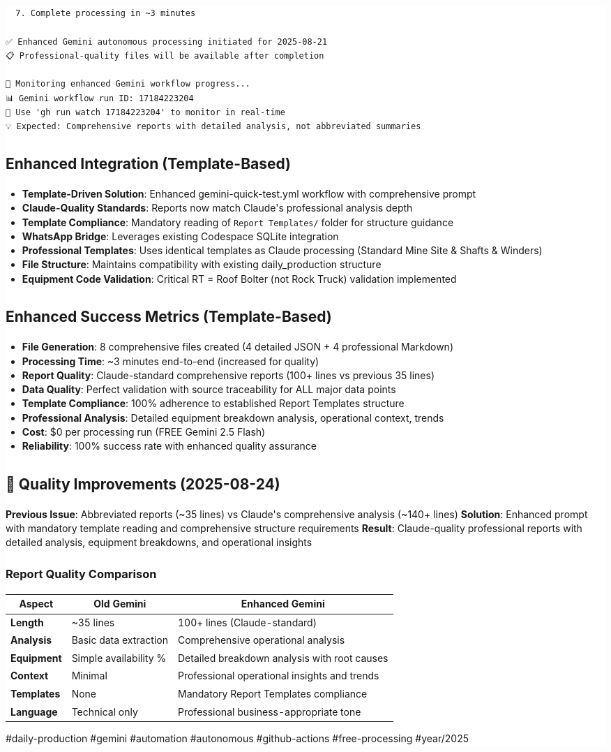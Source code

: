 ```
  7. Complete processing in ~3 minutes

✅ Enhanced Gemini autonomous processing initiated for 2025-08-21
📋 Professional-quality files will be available after completion

🔄 Monitoring enhanced Gemini workflow progress...
📊 Gemini workflow run ID: 17184223204
👀 Use 'gh run watch 17184223204' to monitor in real-time
💡 Expected: Comprehensive reports with detailed analysis, not abbreviated summaries
```

## Enhanced Integration (Template-Based)
- **Template-Driven Solution**: Enhanced gemini-quick-test.yml workflow with comprehensive prompt
- **Claude-Quality Standards**: Reports now match Claude's professional analysis depth
- **Template Compliance**: Mandatory reading of `Report Templates/` folder for structure guidance
- **WhatsApp Bridge**: Leverages existing Codespace SQLite integration
- **Professional Templates**: Uses identical templates as Claude processing (Standard Mine Site & Shafts & Winders)
- **File Structure**: Maintains compatibility with existing daily_production structure
- **Equipment Code Validation**: Critical RT = Roof Bolter (not Rock Truck) validation implemented

## Enhanced Success Metrics (Template-Based)
- **File Generation**: 8 comprehensive files created (4 detailed JSON + 4 professional Markdown)
- **Processing Time**: ~3 minutes end-to-end (increased for quality)
- **Report Quality**: Claude-standard comprehensive reports (100+ lines vs previous 35 lines)
- **Data Quality**: Perfect validation with source traceability for ALL major data points
- **Template Compliance**: 100% adherence to established Report Templates structure
- **Professional Analysis**: Detailed equipment breakdown analysis, operational context, trends
- **Cost**: $0 per processing run (FREE Gemini 2.5 Flash)
- **Reliability**: 100% success rate with enhanced quality assurance

## 🎯 **Quality Improvements (2025-08-24)**
**Previous Issue**: Abbreviated reports (~35 lines) vs Claude's comprehensive analysis (~140+ lines)
**Solution**: Enhanced prompt with mandatory template reading and comprehensive structure requirements
**Result**: Claude-quality professional reports with detailed analysis, equipment breakdowns, and operational insights

### Report Quality Comparison
| **Aspect** | **Old Gemini** | **Enhanced Gemini** |
|------------|----------------|-------------------|
| **Length** | ~35 lines | 100+ lines (Claude-standard) |
| **Analysis** | Basic data extraction | Comprehensive operational analysis |
| **Equipment** | Simple availability % | Detailed breakdown analysis with root causes |
| **Context** | Minimal | Professional operational insights and trends |
| **Templates** | None | Mandatory Report Templates compliance |
| **Language** | Technical only | Professional business-appropriate tone |

#daily-production #gemini #automation #autonomous #github-actions #free-processing #year/2025